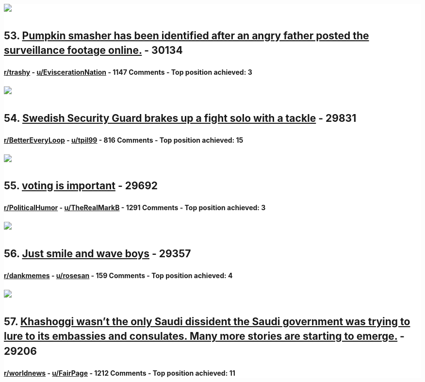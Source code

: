 <a href="https://i.imgur.com/OTJvCIa.jpg"><img src="https://b.thumbs.redditmedia.com/-lsm3wG72xdFsaqFXQRC0xE5oo7wXptGVOKfNZBO-HA.jpg"></img></a>

## 53. [Pumpkin smasher has been identified after an angry father posted the surveillance footage online.](http://reddit.com/r/trashy/comments/9qswfw/pumpkin_smasher_has_been_identified_after_an/) - 30134
#### [r/trashy](http://reddit.com/r/trashy) - [u/EviscerationNation](http://reddit.com/u/EviscerationNation) - 1147 Comments - Top position achieved: 3

<a href="https://i.imgur.com/XLBuNzv.gifv"><img src="https://b.thumbs.redditmedia.com/b--XxSGXO3eE8y9jfxZYTaopGDd9kWABKk8pu5Ltj7o.jpg"></img></a>

## 54. [Swedish Security Guard brakes up a fight solo with a tackle](http://reddit.com/r/BetterEveryLoop/comments/9qost5/swedish_security_guard_brakes_up_a_fight_solo/) - 29831
#### [r/BetterEveryLoop](http://reddit.com/r/BetterEveryLoop) - [u/tpil99](http://reddit.com/u/tpil99) - 816 Comments - Top position achieved: 15

<a href="https://i.imgur.com/zp1vqnJ.gifv"><img src="https://a.thumbs.redditmedia.com/qOhxIJr-M8XudoUxdB-BjriGUJUnzJUCJQzwyV6zBJ8.jpg"></img></a>

## 55. [voting is important](http://reddit.com/r/PoliticalHumor/comments/9qogzz/voting_is_important/) - 29692
#### [r/PoliticalHumor](http://reddit.com/r/PoliticalHumor) - [u/TheRealMarkB](http://reddit.com/u/TheRealMarkB) - 1291 Comments - Top position achieved: 3

<a href="https://i.redd.it/nigjtg62ixt11.jpg"><img src="https://a.thumbs.redditmedia.com/AESfslL-3Spar_WilhOev4FMEdxSJ8rorcMXW_HfYh0.jpg"></img></a>

## 56. [Just smile and wave boys](http://reddit.com/r/dankmemes/comments/9qmss4/just_smile_and_wave_boys/) - 29357
#### [r/dankmemes](http://reddit.com/r/dankmemes) - [u/rosesan](http://reddit.com/u/rosesan) - 159 Comments - Top position achieved: 4

<a href="https://i.redd.it/k1v8dt1n5wt11.jpg"><img src="https://b.thumbs.redditmedia.com/Blfq2wgv8zzKnXFbmYFHnFACPKcsLyWjqVgWC6RQhFs.jpg"></img></a>

## 57. [Khashoggi wasn’t the only Saudi dissident the Saudi government was trying to lure to its embassies and consulates. Many more stories are starting to emerge.](http://reddit.com/r/worldnews/comments/9qjiu3/khashoggi_wasnt_the_only_saudi_dissident_the/) - 29206
#### [r/worldnews](http://reddit.com/r/worldnews) - [u/FairPage](http://reddit.com/u/FairPage) - 1212 Comments - Top position achieved: 11
